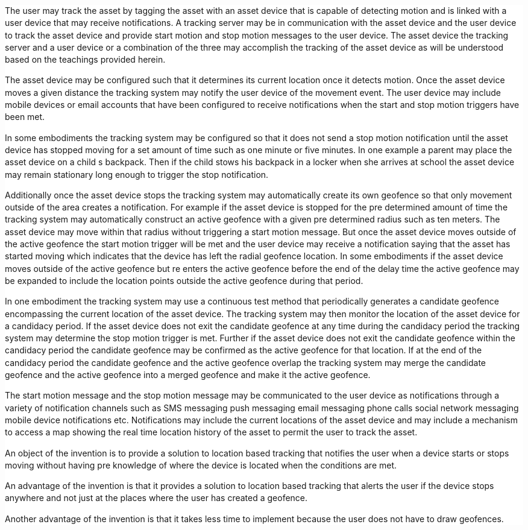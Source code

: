 The user may track the asset by tagging the asset with an asset device that is capable of detecting motion and is linked with a user device that may receive notifications. A tracking server may be in communication with the asset device and the user device to track the asset device and provide start motion and stop motion messages to the user device. The asset device the tracking server and a user device or a combination of the three may accomplish the tracking of the asset device as will be understood based on the teachings provided herein.

The asset device may be configured such that it determines its current location once it detects motion. Once the asset device moves a given distance the tracking system may notify the user device of the movement event. The user device may include mobile devices or email accounts that have been configured to receive notifications when the start and stop motion triggers have been met.

In some embodiments the tracking system may be configured so that it does not send a stop motion notification until the asset device has stopped moving for a set amount of time such as one minute or five minutes. In one example a parent may place the asset device on a child s backpack. Then if the child stows his backpack in a locker when she arrives at school the asset device may remain stationary long enough to trigger the stop notification.

Additionally once the asset device stops the tracking system may automatically create its own geofence so that only movement outside of the area creates a notification. For example if the asset device is stopped for the pre determined amount of time the tracking system may automatically construct an active geofence with a given pre determined radius such as ten meters. The asset device may move within that radius without triggering a start motion message. But once the asset device moves outside of the active geofence the start motion trigger will be met and the user device may receive a notification saying that the asset has started moving which indicates that the device has left the radial geofence location. In some embodiments if the asset device moves outside of the active geofence but re enters the active geofence before the end of the delay time the active geofence may be expanded to include the location points outside the active geofence during that period.

In one embodiment the tracking system may use a continuous test method that periodically generates a candidate geofence encompassing the current location of the asset device. The tracking system may then monitor the location of the asset device for a candidacy period. If the asset device does not exit the candidate geofence at any time during the candidacy period the tracking system may determine the stop motion trigger is met. Further if the asset device does not exit the candidate geofence within the candidacy period the candidate geofence may be confirmed as the active geofence for that location. If at the end of the candidacy period the candidate geofence and the active geofence overlap the tracking system may merge the candidate geofence and the active geofence into a merged geofence and make it the active geofence.

The start motion message and the stop motion message may be communicated to the user device as notifications through a variety of notification channels such as SMS messaging push messaging email messaging phone calls social network messaging mobile device notifications etc. Notifications may include the current locations of the asset device and may include a mechanism to access a map showing the real time location history of the asset to permit the user to track the asset.

An object of the invention is to provide a solution to location based tracking that notifies the user when a device starts or stops moving without having pre knowledge of where the device is located when the conditions are met.

An advantage of the invention is that it provides a solution to location based tracking that alerts the user if the device stops anywhere and not just at the places where the user has created a geofence.

Another advantage of the invention is that it takes less time to implement because the user does not have to draw geofences.
